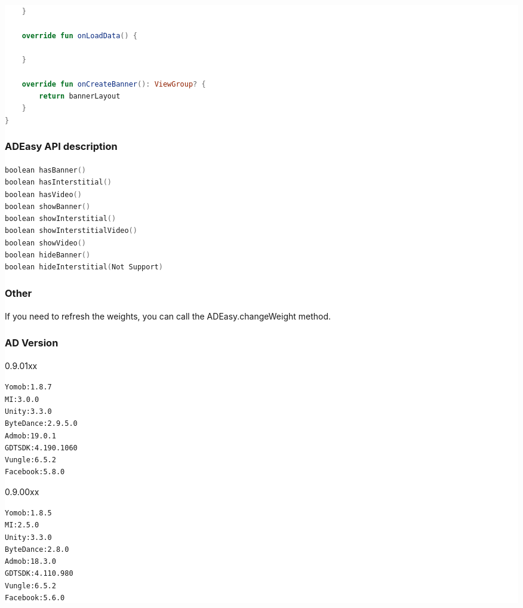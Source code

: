 ```kotlin
    }

    override fun onLoadData() {

    }

    override fun onCreateBanner(): ViewGroup? {
        return bannerLayout
    }
}

```

### ADEasy API description

```kotlin
boolean hasBanner() 
boolean hasInterstitial() 
boolean hasVideo()
boolean showBanner() 
boolean showInterstitial() 
boolean showInterstitialVideo()
boolean showVideo() 
boolean hideBanner() 
boolean hideInterstitial(Not Support)
```

### Other

If you need to refresh the weights, you can call the ADEasy.changeWeight method.

### AD Version

0.9.01xx
```
Yomob:1.8.7
MI:3.0.0
Unity:3.3.0
ByteDance:2.9.5.0
Admob:19.0.1
GDTSDK:4.190.1060
Vungle:6.5.2
Facebook:5.8.0
```

0.9.00xx 
```
Yomob:1.8.5
MI:2.5.0
Unity:3.3.0
ByteDance:2.8.0
Admob:18.3.0
GDTSDK:4.110.980
Vungle:6.5.2
Facebook:5.6.0
```
